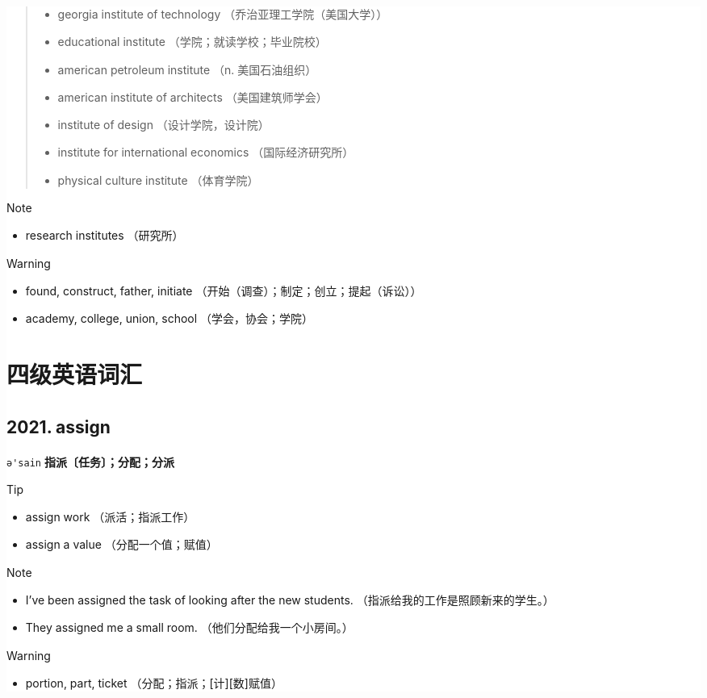 > - georgia institute of technology （乔治亚理工学院（美国大学））
>
> - educational institute （学院；就读学校；毕业院校）
>
> - american petroleum institute （n. 美国石油组织）
>
> - american institute of architects （美国建筑师学会）
>
> - institute of design （设计学院，设计院）
>
> - institute for international economics （国际经济研究所）
>
> - physical culture institute （体育学院）
>

> [!NOTE]
>
> - research institutes （研究所）
>

> [!WARNING]
>
> - found, construct, father, initiate （开始（调查）；制定；创立；提起（诉讼））
>
> - academy, college, union, school （学会，协会；学院）
>

# 四级英语词汇

## 2021. assign

`ə'sain`  **指派〔任务〕；分配；分派**

> [!TIP]
>
> - assign work （派活；指派工作）
>
> - assign a value （分配一个值；赋值）
>

> [!NOTE]
>
> - I’ve been assigned the task of looking after the new students. （指派给我的工作是照顾新来的学生。）
>
> - They assigned me a small room. （他们分配给我一个小房间。）
>

> [!WARNING]
>
> - portion, part, ticket （分配；指派；[计][数]赋值）
>
